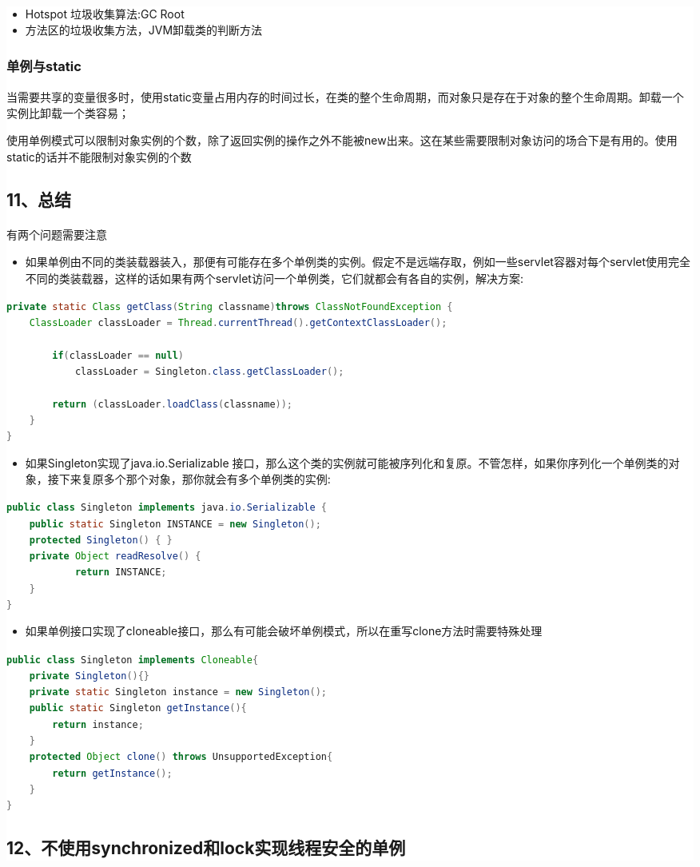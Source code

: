 - Hotspot 垃圾收集算法:GC Root
- 方法区的垃圾收集方法，JVM卸载类的判断方法

### 单例与static

当需要共享的变量很多时，使用static变量占用内存的时间过长，在类的整个生命周期，而对象只是存在于对象的整个生命周期。卸载一个实例比卸载一个类容易；

使用单例模式可以限制对象实例的个数，除了返回实例的操作之外不能被new出来。这在某些需要限制对象访问的场合下是有用的。使用static的话并不能限制对象实例的个数

## 11、总结

有两个问题需要注意

- 如果单例由不同的类装载器装入，那便有可能存在多个单例类的实例。假定不是远端存取，例如一些servlet容器对每个servlet使用完全不同的类装载器，这样的话如果有两个servlet访问一个单例类，它们就都会有各自的实例，解决方案:
```java
private static Class getClass(String classname)throws ClassNotFoundException {
	ClassLoader classLoader = Thread.currentThread().getContextClassLoader();

		if(classLoader == null)     
			classLoader = Singleton.class.getClassLoader();     

		return (classLoader.loadClass(classname));     
	}     
}  
```
- 如果Singleton实现了java.io.Serializable 接口，那么这个类的实例就可能被序列化和复原。不管怎样，如果你序列化一个单例类的对象，接下来复原多个那个对象，那你就会有多个单例类的实例:
```java
public class Singleton implements java.io.Serializable {     
	public static Singleton INSTANCE = new Singleton(); 
	protected Singleton() { }     
	private Object readResolve() {     
			return INSTANCE;     
	}    
} 
```

- 如果单例接口实现了cloneable接口，那么有可能会破坏单例模式，所以在重写clone方法时需要特殊处理
```java
public class Singleton implements Cloneable{
    private Singleton(){}
    private static Singleton instance = new Singleton();
    public static Singleton getInstance(){
        return instance;
    } 
    protected Object clone() throws UnsupportedException{
        return getInstance();
    }
}
```

## 12、不使用synchronized和lock实现线程安全的单例
